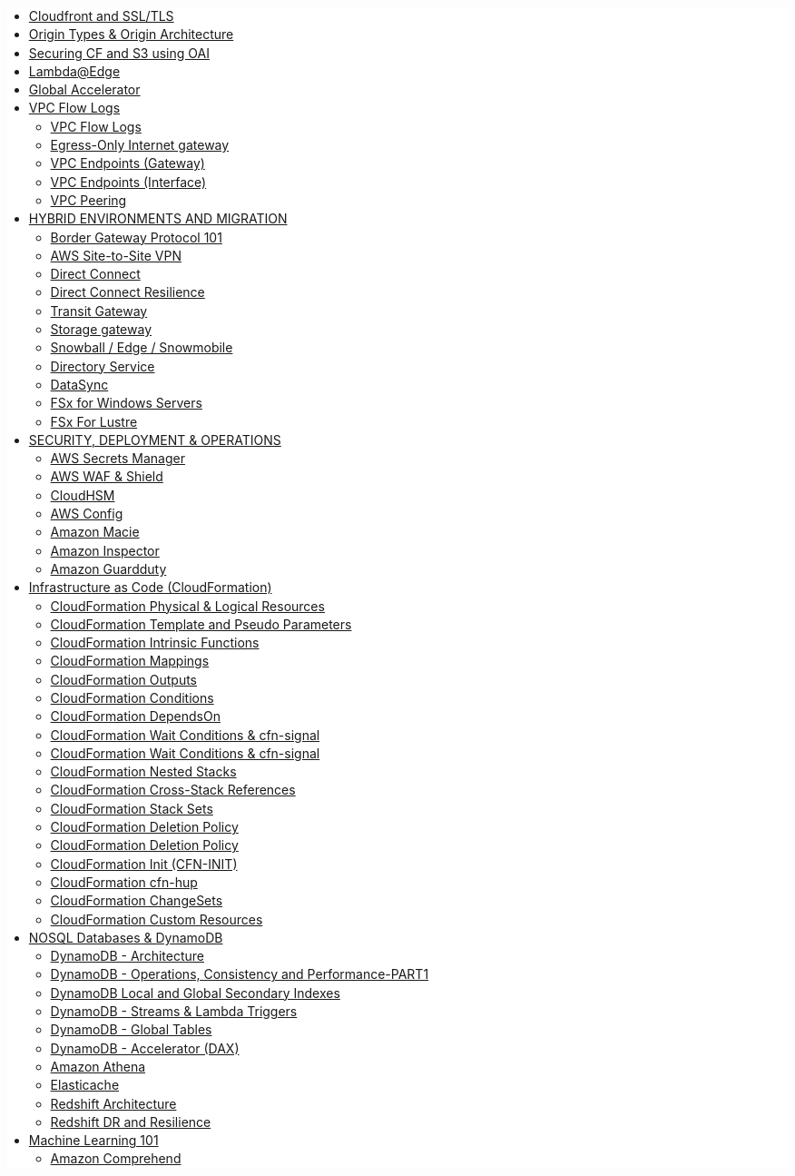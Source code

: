   - [Cloudfront and SSL/TLS](#cloudfront-and-ssltls)
  - [Origin Types & Origin Architecture](#origin-types--origin-architecture)
  - [Securing CF and S3 using OAI](#securing-cf-and-s3-using-oai)
  - [Lambda@Edge](#lambdaedge)
  - [Global Accelerator](#global-accelerator)
- [VPC Flow Logs](#vpc-flow-logs)
  - [VPC Flow Logs](#vpc-flow-logs-1)
  - [Egress-Only Internet gateway](#egress-only-internet-gateway)
  - [VPC Endpoints (Gateway)](#vpc-endpoints-gateway)
  - [VPC Endpoints (Interface)](#vpc-endpoints-interface)
  - [VPC Peering](#vpc-peering)
- [HYBRID ENVIRONMENTS AND MIGRATION](#hybrid-environments-and-migration)
  - [Border Gateway Protocol 101](#border-gateway-protocol-101)
  - [AWS Site-to-Site VPN](#aws-site-to-site-vpn)
  - [Direct Connect](#direct-connect)
  - [Direct Connect Resilience](#direct-connect-resilience)
  - [Transit Gateway](#transit-gateway)
  - [Storage gateway](#storage-gateway)
  - [Snowball / Edge / Snowmobile](#snowball--edge--snowmobile)
  - [Directory Service](#directory-service)
  - [DataSync](#datasync)
  - [FSx for Windows Servers](#fsx-for-windows-servers)
  - [FSx For Lustre](#fsx-for-lustre)
- [SECURITY, DEPLOYMENT & OPERATIONS](#security-deployment--operations)
  - [AWS Secrets Manager](#aws-secrets-manager)
  - [AWS WAF & Shield](#aws-waf--shield)
  - [CloudHSM](#cloudhsm)
  - [AWS Config](#aws-config)
  - [Amazon Macie](#amazon-macie)
  - [Amazon Inspector](#amazon-inspector)
  - [Amazon Guardduty](#amazon-guardduty)
- [Infrastructure as Code (CloudFormation)](#infrastructure-as-code-cloudformation)
  - [CloudFormation Physical & Logical Resources](#cloudformation-physical--logical-resources)
  - [CloudFormation Template and Pseudo Parameters](#cloudformation-template-and-pseudo-parameters)
  - [CloudFormation Intrinsic Functions](#cloudformation-intrinsic-functions)
  - [CloudFormation Mappings](#cloudformation-mappings)
  - [CloudFormation Outputs](#cloudformation-outputs)
  - [CloudFormation Conditions](#cloudformation-conditions)
  - [CloudFormation DependsOn](#cloudformation-dependson)
  - [CloudFormation Wait Conditions & cfn-signal](#cloudformation-wait-conditions--cfn-signal)
  - [CloudFormation Wait Conditions & cfn-signal](#cloudformation-wait-conditions--cfn-signal-1)
  - [CloudFormation Nested Stacks](#cloudformation-nested-stacks)
  - [CloudFormation Cross-Stack References](#cloudformation-cross-stack-references)
  - [CloudFormation Stack Sets](#cloudformation-stack-sets)
  - [CloudFormation Deletion Policy](#cloudformation-deletion-policy)
  - [CloudFormation Deletion Policy](#cloudformation-deletion-policy-1)
  - [CloudFormation Init (CFN-INIT)](#cloudformation-init-cfn-init)
  - [CloudFormation cfn-hup](#cloudformation-cfn-hup)
  - [CloudFormation ChangeSets](#cloudformation-changesets)
  - [CloudFormation Custom Resources](#cloudformation-custom-resources)
- [NOSQL Databases & DynamoDB](#nosql-databases--dynamodb)
  - [DynamoDB - Architecture](#dynamodb---architecture)
  - [DynamoDB - Operations, Consistency and Performance-PART1](#dynamodb---operations-consistency-and-performance-part1)
  - [DynamoDB Local and Global Secondary Indexes](#dynamodb-local-and-global-secondary-indexes)
  - [DynamoDB - Streams & Lambda Triggers](#dynamodb---streams--lambda-triggers)
  - [DynamoDB - Global Tables](#dynamodb---global-tables)
  - [DynamoDB - Accelerator (DAX)](#dynamodb---accelerator-dax)
  - [Amazon Athena](#amazon-athena)
  - [Elasticache](#elasticache)
  - [Redshift Architecture](#redshift-architecture)
  - [Redshift DR and Resilience](#redshift-dr-and-resilience)
- [Machine Learning 101](#machine-learning-101)
  - [Amazon Comprehend](#amazon-comprehend)